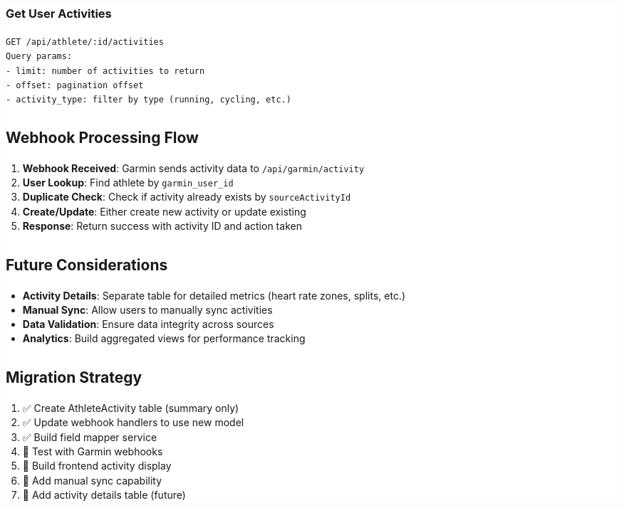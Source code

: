 ### Get User Activities
```
GET /api/athlete/:id/activities
Query params:
- limit: number of activities to return
- offset: pagination offset
- activity_type: filter by type (running, cycling, etc.)
```

## Webhook Processing Flow

1. **Webhook Received**: Garmin sends activity data to `/api/garmin/activity`
2. **User Lookup**: Find athlete by `garmin_user_id`
3. **Duplicate Check**: Check if activity already exists by `sourceActivityId`
4. **Create/Update**: Either create new activity or update existing
5. **Response**: Return success with activity ID and action taken

## Future Considerations
- **Activity Details**: Separate table for detailed metrics (heart rate zones, splits, etc.)
- **Manual Sync**: Allow users to manually sync activities
- **Data Validation**: Ensure data integrity across sources
- **Analytics**: Build aggregated views for performance tracking

## Migration Strategy
1. ✅ Create AthleteActivity table (summary only)
2. ✅ Update webhook handlers to use new model
3. ✅ Build field mapper service
4. 🔄 Test with Garmin webhooks
5. 🔄 Build frontend activity display
6. 🔄 Add manual sync capability
7. 🔄 Add activity details table (future)
